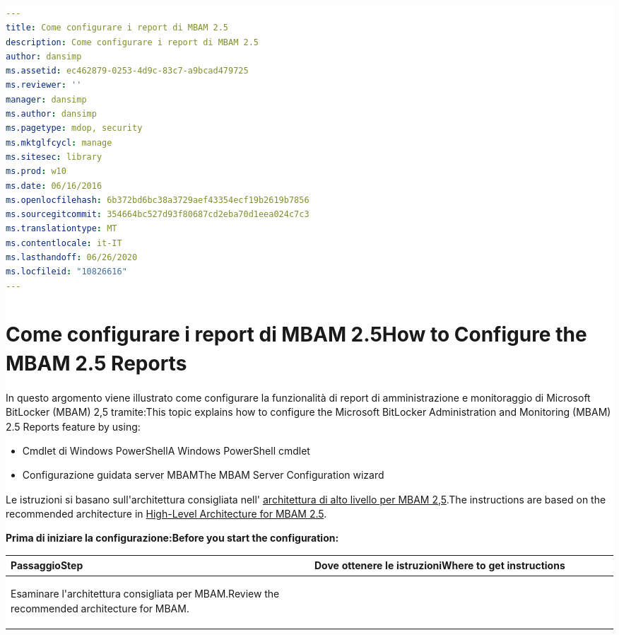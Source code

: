 ```yaml
---
title: Come configurare i report di MBAM 2.5
description: Come configurare i report di MBAM 2.5
author: dansimp
ms.assetid: ec462879-0253-4d9c-83c7-a9bcad479725
ms.reviewer: ''
manager: dansimp
ms.author: dansimp
ms.pagetype: mdop, security
ms.mktglfcycl: manage
ms.sitesec: library
ms.prod: w10
ms.date: 06/16/2016
ms.openlocfilehash: 6b372bd6bc38a3729aef43354ecf19b2619b7856
ms.sourcegitcommit: 354664bc527d93f80687cd2eba70d1eea024c7c3
ms.translationtype: MT
ms.contentlocale: it-IT
ms.lasthandoff: 06/26/2020
ms.locfileid: "10826616"
---
```

# <span data-ttu-id="644df-103">Come configurare i report di MBAM 2.5</span><span class="sxs-lookup"><span data-stu-id="644df-103">How to Configure the MBAM 2.5 Reports</span></span>


<span data-ttu-id="644df-104">In questo argomento viene illustrato come configurare la funzionalità di report di amministrazione e monitoraggio di Microsoft BitLocker (MBAM) 2,5 tramite:</span><span class="sxs-lookup"><span data-stu-id="644df-104">This topic explains how to configure the Microsoft BitLocker Administration and Monitoring (MBAM) 2.5 Reports feature by using:</span></span>

-   <span data-ttu-id="644df-105">Cmdlet di Windows PowerShell</span><span class="sxs-lookup"><span data-stu-id="644df-105">A Windows PowerShell cmdlet</span></span>

-   <span data-ttu-id="644df-106">Configurazione guidata server MBAM</span><span class="sxs-lookup"><span data-stu-id="644df-106">The MBAM Server Configuration wizard</span></span>

<span data-ttu-id="644df-107">Le istruzioni si basano sull'architettura consigliata nell' [architettura di alto livello per MBAM 2,5](high-level-architecture-for-mbam-25.md).</span><span class="sxs-lookup"><span data-stu-id="644df-107">The instructions are based on the recommended architecture in [High-Level Architecture for MBAM 2.5](high-level-architecture-for-mbam-25.md).</span></span>

**<span data-ttu-id="644df-108">Prima di iniziare la configurazione:</span><span class="sxs-lookup"><span data-stu-id="644df-108">Before you start the configuration:</span></span>**

<table>
<colgroup>
<col width="50%" />
<col width="50%" />
</colgroup>
<thead>
<tr class="header">
<th align="left"><span data-ttu-id="644df-109">Passaggio</span><span class="sxs-lookup"><span data-stu-id="644df-109">Step</span></span></th>
<th align="left"><span data-ttu-id="644df-110">Dove ottenere le istruzioni</span><span class="sxs-lookup"><span data-stu-id="644df-110">Where to get instructions</span></span></th>
</tr>
</thead>
<tbody>
<tr class="odd">
<td align="left"><p><span data-ttu-id="644df-111">Esaminare l'architettura consigliata per MBAM.</span><span class="sxs-lookup"><span data-stu-id="644df-111">Review the recommended architecture for MBAM.</span></span></p></td>